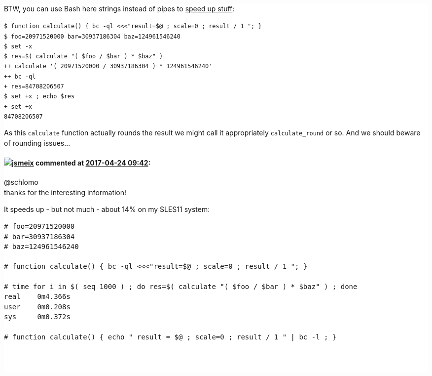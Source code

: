BTW, you can use Bash here strings instead of pipes to [speed up
stuff](https://askubuntu.com/a/229451/146779):

    $ function calculate() { bc -ql <<<"result=$@ ; scale=0 ; result / 1 "; }
    $ foo=20971520000 bar=30937186304 baz=124961546240
    $ set -x
    $ res=$( calculate "( $foo / $bar ) * $baz" )
    ++ calculate '( 20971520000 / 30937186304 ) * 124961546240'
    ++ bc -ql
    + res=84708206507
    $ set +x ; echo $res
    + set +x
    84708206507

As this `calculate` function actually rounds the result we might call it
appropriately `calculate_round` or so. And we should beware of rounding
issues...

#### <img src="https://avatars.githubusercontent.com/u/1788608?u=925fc54e2ce01551392622446ece427f51e2f0ce&v=4" width="50">[jsmeix](https://github.com/jsmeix) commented at [2017-04-24 09:42](https://github.com/rear/rear/issues/1307#issuecomment-296596963):

@schlomo  
thanks for the interesting information!

It speeds up - but not much - about 14% on my SLES11 system:

<pre>
# foo=20971520000
# bar=30937186304
# baz=124961546240

# function calculate() { bc -ql <<<"result=$@ ; scale=0 ; result / 1 "; }

# time for i in $( seq 1000 ) ; do res=$( calculate "( $foo / $bar ) * $baz" ) ; done
real    0m4.366s
user    0m0.208s
sys     0m0.372s

# function calculate() { echo " result = $@ ; scale=0 ; result / 1 " | bc -l ; }
